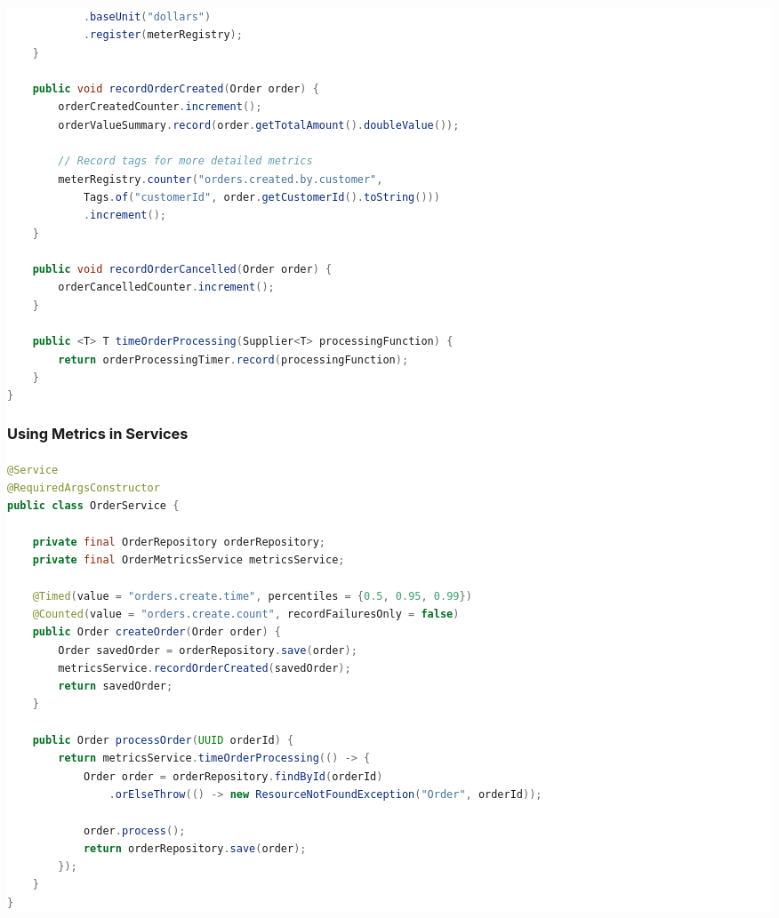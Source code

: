 ```java
            .baseUnit("dollars")
            .register(meterRegistry);
    }
    
    public void recordOrderCreated(Order order) {
        orderCreatedCounter.increment();
        orderValueSummary.record(order.getTotalAmount().doubleValue());
        
        // Record tags for more detailed metrics
        meterRegistry.counter("orders.created.by.customer", 
            Tags.of("customerId", order.getCustomerId().toString()))
            .increment();
    }
    
    public void recordOrderCancelled(Order order) {
        orderCancelledCounter.increment();
    }
    
    public <T> T timeOrderProcessing(Supplier<T> processingFunction) {
        return orderProcessingTimer.record(processingFunction);
    }
}
```

### Using Metrics in Services

```java
@Service
@RequiredArgsConstructor
public class OrderService {
    
    private final OrderRepository orderRepository;
    private final OrderMetricsService metricsService;
    
    @Timed(value = "orders.create.time", percentiles = {0.5, 0.95, 0.99})
    @Counted(value = "orders.create.count", recordFailuresOnly = false)
    public Order createOrder(Order order) {
        Order savedOrder = orderRepository.save(order);
        metricsService.recordOrderCreated(savedOrder);
        return savedOrder;
    }
    
    public Order processOrder(UUID orderId) {
        return metricsService.timeOrderProcessing(() -> {
            Order order = orderRepository.findById(orderId)
                .orElseThrow(() -> new ResourceNotFoundException("Order", orderId));
            
            order.process();
            return orderRepository.save(order);
        });
    }
}
```
